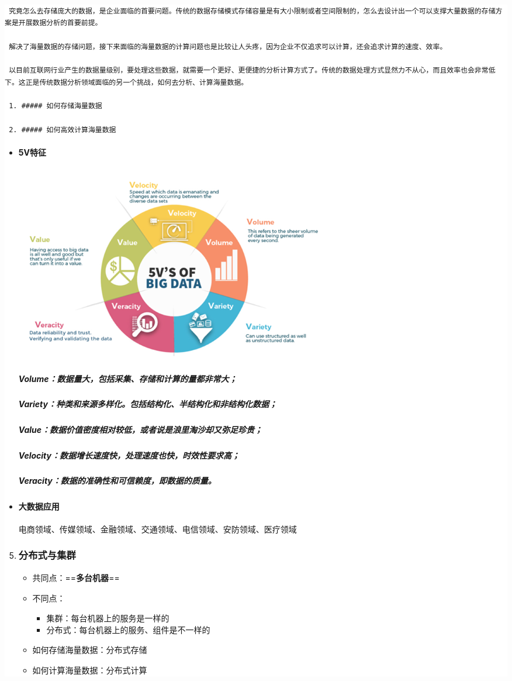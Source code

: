      究竟怎么去存储庞大的数据，是企业面临的首要问题。传统的数据存储模式存储容量是有大小限制或者空间限制的，怎么去设计出一个可以支撑大量数据的存储方案是开展数据分析的首要前提。

     解决了海量数据的存储问题，接下来面临的海量数据的计算问题也是比较让人头疼，因为企业不仅追求可以计算，还会追求计算的速度、效率。

     以目前互联网行业产生的数据量级别，要处理这些数据，就需要一个更好、更便捷的分析计算方式了。传统的数据处理方式显然力不从心，而且效率也会非常低下。这正是传统数据分析领域面临的另一个挑战，如何去分析、计算海量数据。

     1. ##### 如何存储海量数据

     2. ##### 如何高效计算海量数据

   - #### 5V特征

     ![1644667519949](1644667519949.png)

     ##### Volume：数据量大，包括采集、存储和计算的量都非常大；

     ##### Variety：种类和来源多样化。包括结构化、半结构化和非结构化数据；

     ##### Value：数据价值密度相对较低，或者说是浪里淘沙却又弥足珍贵；

     ##### Velocity：数据增长速度快，处理速度也快，时效性要求高；

     ##### Veracity：数据的准确性和可信赖度，即数据的质量。

   - #### 大数据应用

     电商领域、传媒领域、金融领域、交通领域、电信领域、安防领域、医疗领域

5. ### 分布式与集群

   - 共同点：==__多台机器__==

   - 不同点：

     - 集群：每台机器上的服务是一样的
     - 分布式：每台机器上的服务、组件是不一样的

   - 如何存储海量数据：分布式存储

   - 如何计算海量数据：分布式计算

